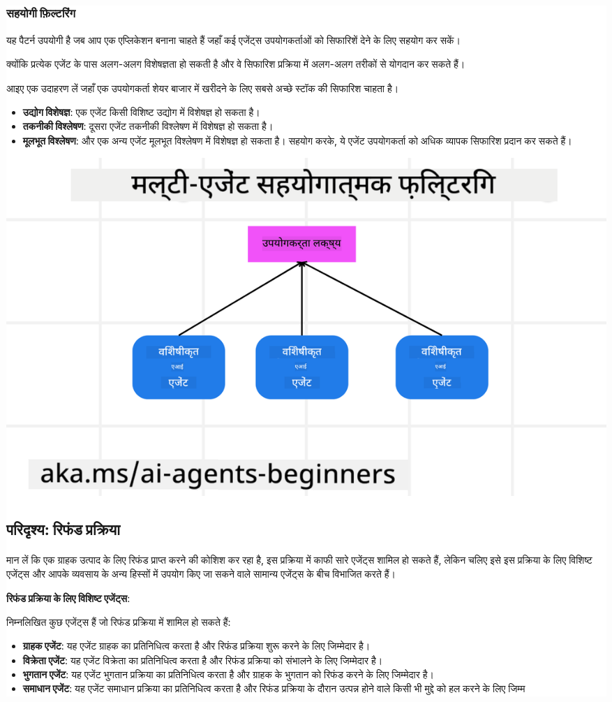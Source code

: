 ### सहयोगी फ़िल्टरिंग

यह पैटर्न उपयोगी है जब आप एक एप्लिकेशन बनाना चाहते हैं जहाँ कई एजेंट्स उपयोगकर्ताओं को सिफारिशें देने के लिए सहयोग कर सकें।

क्योंकि प्रत्येक एजेंट के पास अलग-अलग विशेषज्ञता हो सकती है और वे सिफारिश प्रक्रिया में अलग-अलग तरीकों से योगदान कर सकते हैं।

आइए एक उदाहरण लें जहाँ एक उपयोगकर्ता शेयर बाजार में खरीदने के लिए सबसे अच्छे स्टॉक की सिफारिश चाहता है।

- **उद्योग विशेषज्ञ**: एक एजेंट किसी विशिष्ट उद्योग में विशेषज्ञ हो सकता है।
- **तकनीकी विश्लेषण**: दूसरा एजेंट तकनीकी विश्लेषण में विशेषज्ञ हो सकता है।
- **मूलभूत विश्लेषण**: और एक अन्य एजेंट मूलभूत विश्लेषण में विशेषज्ञ हो सकता है। सहयोग करके, ये एजेंट उपयोगकर्ता को अधिक व्यापक सिफारिश प्रदान कर सकते हैं।

![सिफारिश](../../../translated_images/multi-agent-filtering.719217d169391ddb118bbb726b19d4d89ee139f960f8749ccb2400efb4d0ce79.hi.png)

## परिदृश्य: रिफंड प्रक्रिया

मान लें कि एक ग्राहक उत्पाद के लिए रिफंड प्राप्त करने की कोशिश कर रहा है, इस प्रक्रिया में काफी सारे एजेंट्स शामिल हो सकते हैं, लेकिन चलिए इसे इस प्रक्रिया के लिए विशिष्ट एजेंट्स और आपके व्यवसाय के अन्य हिस्सों में उपयोग किए जा सकने वाले सामान्य एजेंट्स के बीच विभाजित करते हैं।

**रिफंड प्रक्रिया के लिए विशिष्ट एजेंट्स**:

निम्नलिखित कुछ एजेंट्स हैं जो रिफंड प्रक्रिया में शामिल हो सकते हैं:

- **ग्राहक एजेंट**: यह एजेंट ग्राहक का प्रतिनिधित्व करता है और रिफंड प्रक्रिया शुरू करने के लिए जिम्मेदार है।
- **विक्रेता एजेंट**: यह एजेंट विक्रेता का प्रतिनिधित्व करता है और रिफंड प्रक्रिया को संभालने के लिए जिम्मेदार है।
- **भुगतान एजेंट**: यह एजेंट भुगतान प्रक्रिया का प्रतिनिधित्व करता है और ग्राहक के भुगतान को रिफंड करने के लिए जिम्मेदार है।
- **समाधान एजेंट**: यह एजेंट समाधान प्रक्रिया का प्रतिनिधित्व करता है और रिफंड प्रक्रिया के दौरान उत्पन्न होने वाले किसी भी मुद्दे को हल करने के लिए जिम्म
